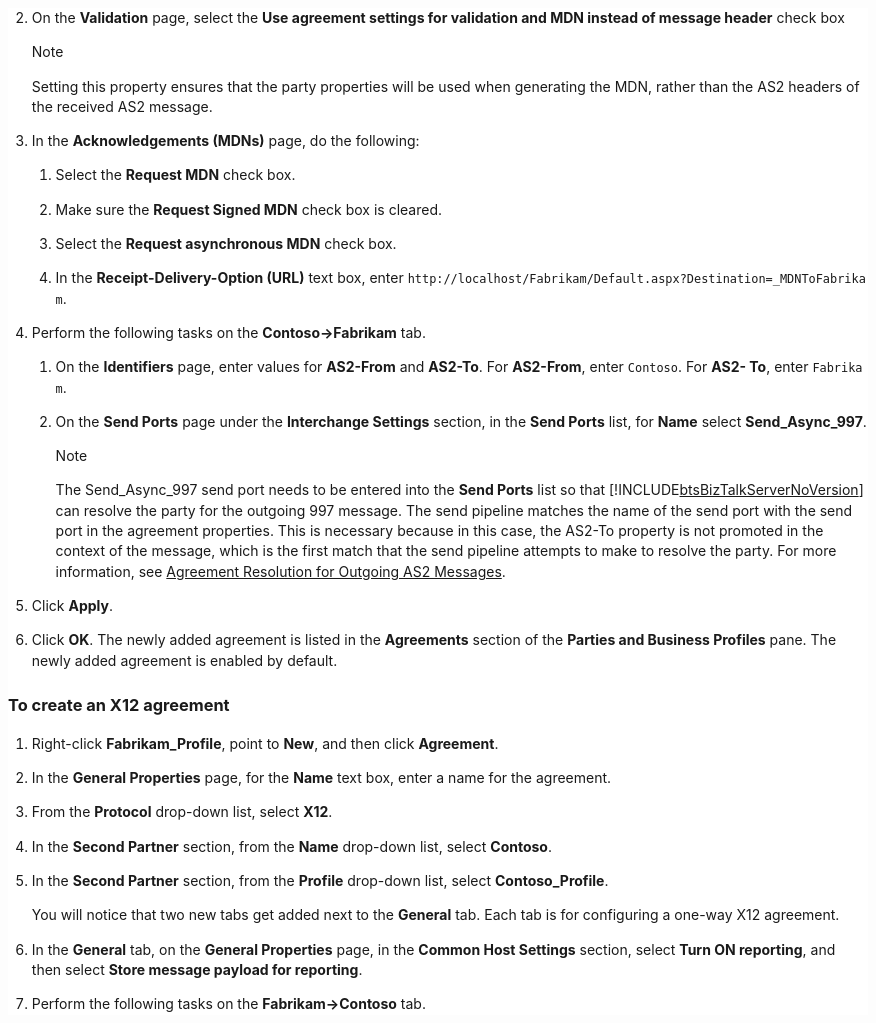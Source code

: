    2.  On the **Validation** page, select the **Use agreement settings for validation and MDN instead of message header** check box  

       > [!NOTE]
       >  Setting this property ensures that the party properties will be used when generating the MDN, rather than the AS2 headers of the received AS2 message.  

   3.  In the **Acknowledgements (MDNs)** page, do the following:  

       1.  Select the **Request MDN** check box.  

       2.  Make sure the **Request Signed MDN** check box is cleared.  

       3.  Select the **Request asynchronous MDN** check box.  

       4.  In the **Receipt-Delivery-Option (URL)** text box, enter `http://localhost/Fabrikam/Default.aspx?Destination=_MDNToFabrikam`.  

9. Perform the following tasks on the **Contoso->Fabrikam** tab.  

   1. On the **Identifiers** page, enter values for **AS2-From** and **AS2-To**. For **AS2-From**, enter `Contoso`. For **AS2- To**, enter `Fabrikam`.  

   2. On the **Send Ports** page under the **Interchange Settings** section, in the **Send Ports** list, for **Name** select **Send_Async_997**.  

      > [!NOTE]
      >  The Send_Async_997 send port needs to be entered into the **Send Ports** list so that [!INCLUDE[btsBizTalkServerNoVersion](../includes/btsbiztalkservernoversion-md.md)] can resolve the party for the outgoing 997 message. The send pipeline matches the name of the send port with the send port in the agreement properties. This is necessary because in this case, the AS2-To property is not promoted in the context of the message, which is the first match that the send pipeline attempts to make to resolve the party. For more information, see [Agreement Resolution for Outgoing AS2 Messages](../core/agreement-resolution-for-outgoing-as2-messages.md).  

10. Click **Apply**.  

11. Click **OK**. The newly added agreement is listed in the **Agreements** section of the **Parties and Business Profiles** pane. The newly added agreement is enabled by default.  

### To create an X12 agreement  

1. Right-click **Fabrikam_Profile**, point to **New**, and then click **Agreement**.  

2. In the **General Properties** page, for the **Name** text box, enter a name for the agreement.  

3. From the **Protocol** drop-down list, select **X12**.  

4. In the **Second Partner** section, from the **Name** drop-down list, select **Contoso**.  

5. In the **Second Partner** section, from the **Profile** drop-down list, select **Contoso_Profile**.  

    You will notice that two new tabs get added next to the **General** tab. Each tab is for configuring a one-way X12 agreement.  

6. In the **General** tab, on the **General Properties** page, in the **Common Host Settings** section, select **Turn ON reporting**, and then select **Store message payload for reporting**.  

7. Perform the following tasks on the **Fabrikam->Contoso** tab.  
